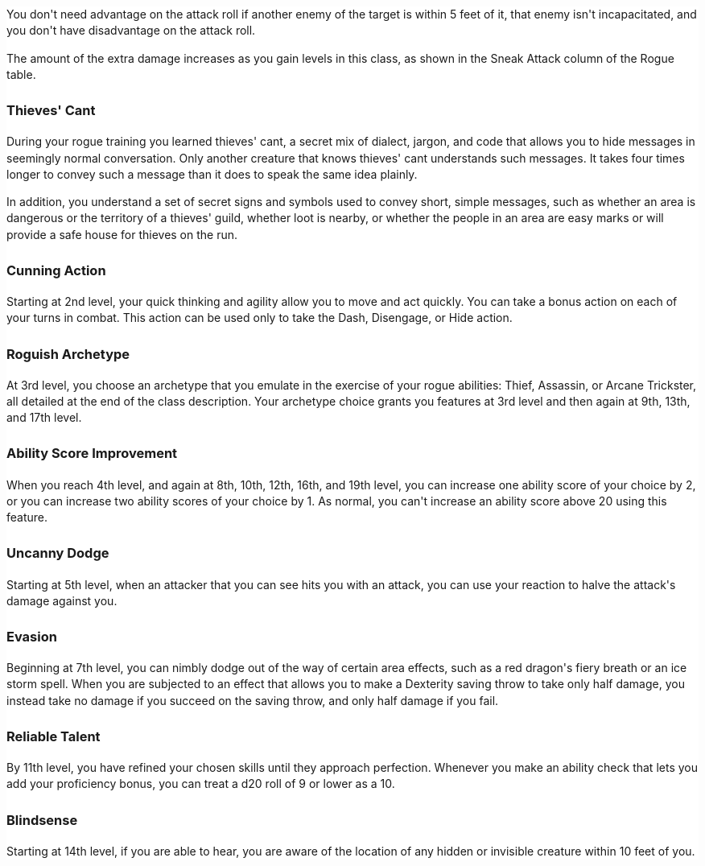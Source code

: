 You don't need advantage on the attack roll if another enemy of the target is within 5 feet of it, that enemy isn't incapacitated, and you don't have disadvantage on the attack roll.

The amount of the extra damage increases as you gain levels in this class, as shown in the Sneak Attack column of the Rogue table.

### Thieves' Cant
During your rogue training you learned thieves' cant, a secret mix of dialect, jargon, and code that allows you to hide messages in seemingly normal conversation. Only another creature that knows thieves' cant understands such messages. It takes four times longer to convey such a message than it does to speak the same idea plainly.

In addition, you understand a set of secret signs and symbols used to convey short, simple messages, such as whether an area is dangerous or the territory of a thieves' guild, whether loot is nearby, or whether the people in an area are easy marks or will provide a safe house for thieves on the run.

### Cunning Action
Starting at 2nd level, your quick thinking and agility allow you to move and act quickly. You can take a bonus action on each of your turns in combat. This action can be used only to take the Dash, Disengage, or Hide action.

### Roguish Archetype
At 3rd level, you choose an archetype that you emulate in the exercise of your rogue abilities: Thief, Assassin, or Arcane Trickster, all detailed at the end of the class description. Your archetype choice grants you features at 3rd level and then again at 9th, 13th, and 17th level.

### Ability Score Improvement
When you reach 4th level, and again at 8th, 10th, 12th, 16th, and 19th level, you can increase one ability score of your choice by 2, or you can increase two ability scores of your choice by 1. As normal, you can't increase an ability score above 20 using this feature.

### Uncanny Dodge
Starting at 5th level, when an attacker that you can see hits you with an attack, you can use your reaction to halve the attack's damage against you.

### Evasion
Beginning at 7th level, you can nimbly dodge out of the way of certain area effects, such as a red dragon's fiery breath or an ice storm spell. When you are subjected to an effect that allows you to make a Dexterity saving throw to take only half damage, you instead take no damage if you succeed on the saving throw, and only half damage if you fail.

### Reliable Talent
By 11th level, you have refined your chosen skills until they approach perfection. Whenever you make an ability check that lets you add your proficiency bonus, you can treat a d20 roll of 9 or lower as a 10.

### Blindsense
Starting at 14th level, if you are able to hear, you are aware of the location of any hidden or invisible creature within 10 feet of you.
